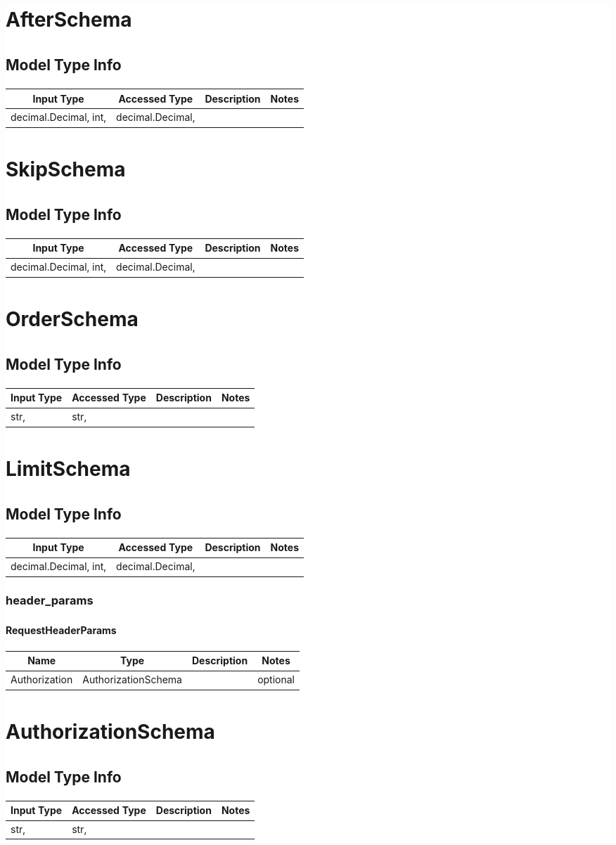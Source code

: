 # AfterSchema

## Model Type Info
Input Type | Accessed Type | Description | Notes
------------ | ------------- | ------------- | -------------
decimal.Decimal, int,  | decimal.Decimal,  |  | 

# SkipSchema

## Model Type Info
Input Type | Accessed Type | Description | Notes
------------ | ------------- | ------------- | -------------
decimal.Decimal, int,  | decimal.Decimal,  |  | 

# OrderSchema

## Model Type Info
Input Type | Accessed Type | Description | Notes
------------ | ------------- | ------------- | -------------
str,  | str,  |  | 

# LimitSchema

## Model Type Info
Input Type | Accessed Type | Description | Notes
------------ | ------------- | ------------- | -------------
decimal.Decimal, int,  | decimal.Decimal,  |  | 

### header_params
#### RequestHeaderParams

Name | Type | Description  | Notes
------------- | ------------- | ------------- | -------------
Authorization | AuthorizationSchema | | optional

# AuthorizationSchema

## Model Type Info
Input Type | Accessed Type | Description | Notes
------------ | ------------- | ------------- | -------------
str,  | str,  |  | 
